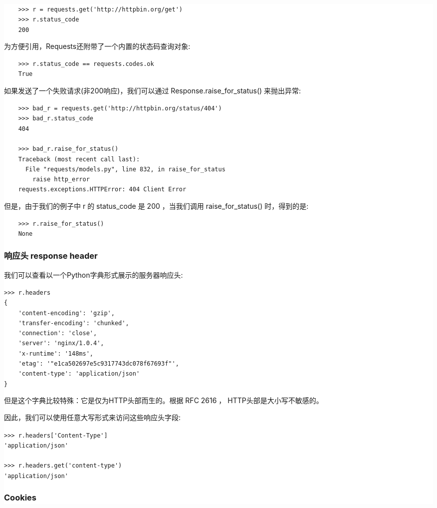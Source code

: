 ```
    >>> r = requests.get('http://httpbin.org/get')
    >>> r.status_code
    200
```
为方便引用，Requests还附带了一个内置的状态码查询对象:

```
    >>> r.status_code == requests.codes.ok
    True
```
如果发送了一个失败请求(非200响应)，我们可以通过 Response.raise_for_status() 来抛出异常:

```
    >>> bad_r = requests.get('http://httpbin.org/status/404')
    >>> bad_r.status_code
    404

    >>> bad_r.raise_for_status()
    Traceback (most recent call last):
      File "requests/models.py", line 832, in raise_for_status
        raise http_error
    requests.exceptions.HTTPError: 404 Client Error
```
但是，由于我们的例子中 r 的 status_code 是 200 ，当我们调用 raise_for_status() 时，得到的是:
```
    >>> r.raise_for_status()
    None
```
### 响应头 response header

我们可以查看以一个Python字典形式展示的服务器响应头:

    >>> r.headers
    {
        'content-encoding': 'gzip',
        'transfer-encoding': 'chunked',
        'connection': 'close',
        'server': 'nginx/1.0.4',
        'x-runtime': '148ms',
        'etag': '"e1ca502697e5c9317743dc078f67693f"',
        'content-type': 'application/json'
    }

但是这个字典比较特殊：它是仅为HTTP头部而生的。根据 RFC 2616 ， HTTP头部是大小写不敏感的。

因此，我们可以使用任意大写形式来访问这些响应头字段:

    >>> r.headers['Content-Type']
    'application/json'

    >>> r.headers.get('content-type')
    'application/json'

### Cookies
